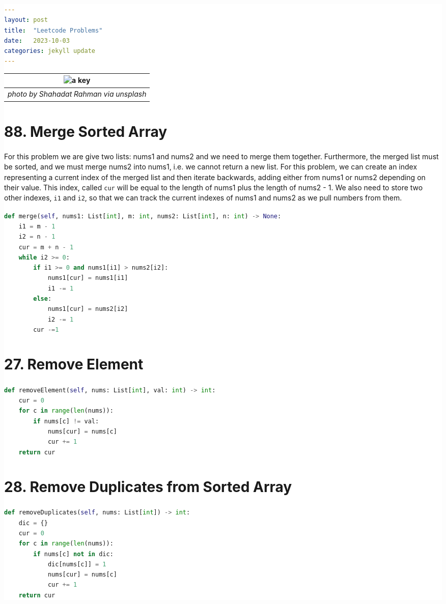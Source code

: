 ```yaml
---
layout: post
title:  "Leetcode Problems"
date:   2023-10-03
categories: jekyll update
---
```


|![a key](https://images.unsplash.com/photo-1555949963-ff9fe0c870eb?ixlib=rb-4.0.3&ixid=M3wxMjA3fDB8MHxwaG90by1wYWdlfHx8fGVufDB8fHx8fA%3D%3D&auto=format&fit=crop&w=1470&q=80)|
|:--:|
|*photo by Shahadat Rahman via unsplash*|

# 88. Merge Sorted Array
For this problem we are give two lists: nums1 and nums2 and we need to merge them together. Furthermore, the merged list must be sorted, and we must merge nums2 into nums1, i.e. we cannot return a new list. For this problem, we can create an index representing a current index of the merged list and then iterate backwards, adding either from nums1 or nums2 depending on their value. This index, called `cur` will be equal to the length of nums1 plus the length of nums2 - 1. We also need to store two other indexes, `i1` and `i2`, so that we can track the current indexes of nums1 and nums2 as we pull numbers from them.
```python
def merge(self, nums1: List[int], m: int, nums2: List[int], n: int) -> None:
    i1 = m - 1
    i2 = n - 1
    cur = m + n - 1
    while i2 >= 0:
        if i1 >= 0 and nums1[i1] > nums2[i2]:
            nums1[cur] = nums1[i1]
            i1 -= 1
        else:
            nums1[cur] = nums2[i2]
            i2 -= 1
        cur -=1
```

# 27. Remove Element
```python
def removeElement(self, nums: List[int], val: int) -> int:
    cur = 0
    for c in range(len(nums)):
        if nums[c] != val:
            nums[cur] = nums[c]
            cur += 1
    return cur
```

# 28. Remove Duplicates from Sorted Array
```python
def removeDuplicates(self, nums: List[int]) -> int:
    dic = {}
    cur = 0
    for c in range(len(nums)):
        if nums[c] not in dic:
            dic[nums[c]] = 1
            nums[cur] = nums[c]
            cur += 1
    return cur
```
